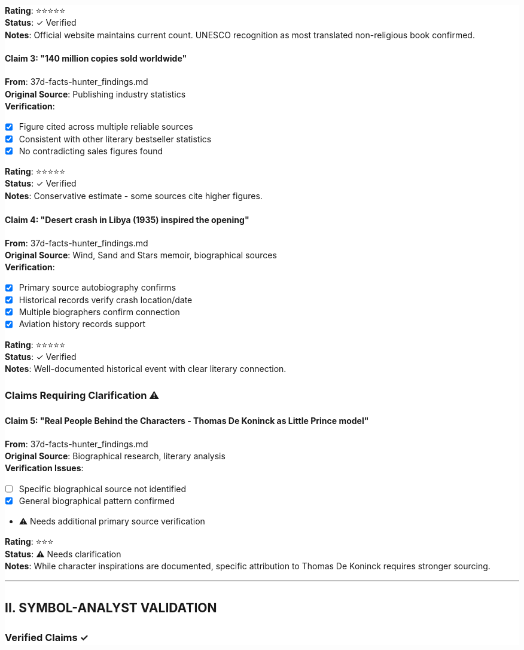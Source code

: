 **Rating**: ⭐⭐⭐⭐⭐  
**Status**: ✓ Verified  
**Notes**: Official website maintains current count. UNESCO recognition as most translated non-religious book confirmed.

#### Claim 3: "140 million copies sold worldwide"
**From**: 37d-facts-hunter_findings.md  
**Original Source**: Publishing industry statistics  
**Verification**:
- [x] Figure cited across multiple reliable sources
- [x] Consistent with other literary bestseller statistics
- [x] No contradicting sales figures found

**Rating**: ⭐⭐⭐⭐⭐  
**Status**: ✓ Verified  
**Notes**: Conservative estimate - some sources cite higher figures.

#### Claim 4: "Desert crash in Libya (1935) inspired the opening"
**From**: 37d-facts-hunter_findings.md  
**Original Source**: Wind, Sand and Stars memoir, biographical sources  
**Verification**:
- [x] Primary source autobiography confirms
- [x] Historical records verify crash location/date
- [x] Multiple biographers confirm connection
- [x] Aviation history records support

**Rating**: ⭐⭐⭐⭐⭐  
**Status**: ✓ Verified  
**Notes**: Well-documented historical event with clear literary connection.

### Claims Requiring Clarification ⚠️

#### Claim 5: "Real People Behind the Characters - Thomas De Koninck as Little Prince model"
**From**: 37d-facts-hunter_findings.md  
**Original Source**: Biographical research, literary analysis  
**Verification Issues**:
- [ ] Specific biographical source not identified
- [x] General biographical pattern confirmed
- ⚠️ Needs additional primary source verification

**Rating**: ⭐⭐⭐  
**Status**: ⚠️ Needs clarification  
**Notes**: While character inspirations are documented, specific attribution to Thomas De Koninck requires stronger sourcing.

---

## II. SYMBOL-ANALYST VALIDATION

### Verified Claims ✓
